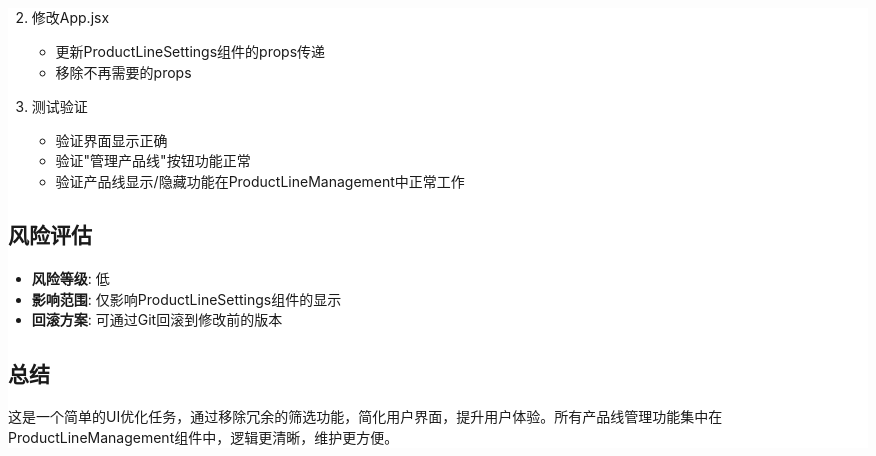 2. 修改App.jsx
   - 更新ProductLineSettings组件的props传递
   - 移除不再需要的props

3. 测试验证
   - 验证界面显示正确
   - 验证"管理产品线"按钮功能正常
   - 验证产品线显示/隐藏功能在ProductLineManagement中正常工作

## 风险评估
- **风险等级**: 低
- **影响范围**: 仅影响ProductLineSettings组件的显示
- **回滚方案**: 可通过Git回滚到修改前的版本

## 总结
这是一个简单的UI优化任务，通过移除冗余的筛选功能，简化用户界面，提升用户体验。所有产品线管理功能集中在ProductLineManagement组件中，逻辑更清晰，维护更方便。
